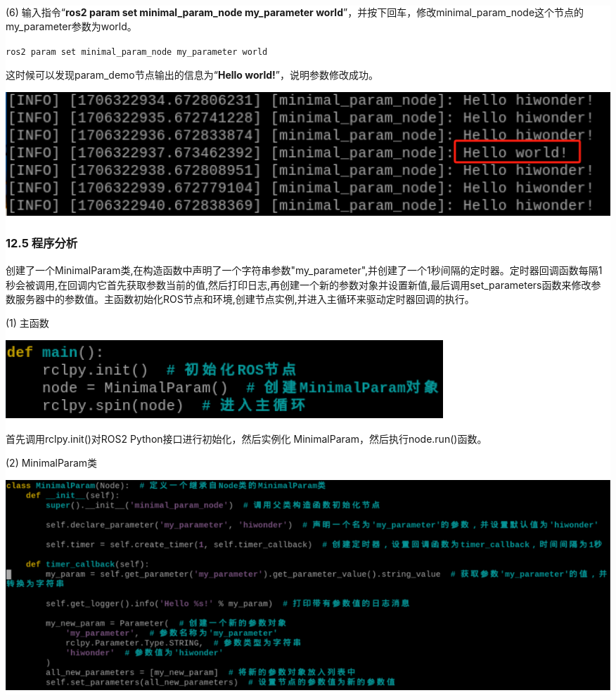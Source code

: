 (6) 输入指令“**ros2 param set minimal_param_node my_parameter world**”，并按下回车，修改minimal_param_node这个节点的my_parameter参数为world。

```bash
ros2 param set minimal_param_node my_parameter world
```

这时候可以发现param_demo节点输出的信息为“**Hello world!**”，说明参数修改成功。

<img src="../_static/media/chapter_8/section_12/image14.png" class="common_img" />

### 12.5 程序分析

创建了一个MinimalParam类,在构造函数中声明了一个字符串参数"my_parameter",并创建了一个1秒间隔的定时器。定时器回调函数每隔1秒会被调用,在回调内它首先获取参数当前的值,然后打印日志,再创建一个新的参数对象并设置新值,最后调用set_parameters函数来修改参数服务器中的参数值。主函数初始化ROS节点和环境,创建节点实例,并进入主循环来驱动定时器回调的执行。

(1) 主函数

<img src="../_static/media/chapter_8/section_12/image16.png" class="common_img" />

首先调用rclpy.init()对ROS2 Python接口进行初始化，然后实例化 MinimalParam，然后执行node.run()函数。

(2) MinimalParam类

<img src="../_static/media/chapter_8/section_12/image17.png" class="common_img" />
